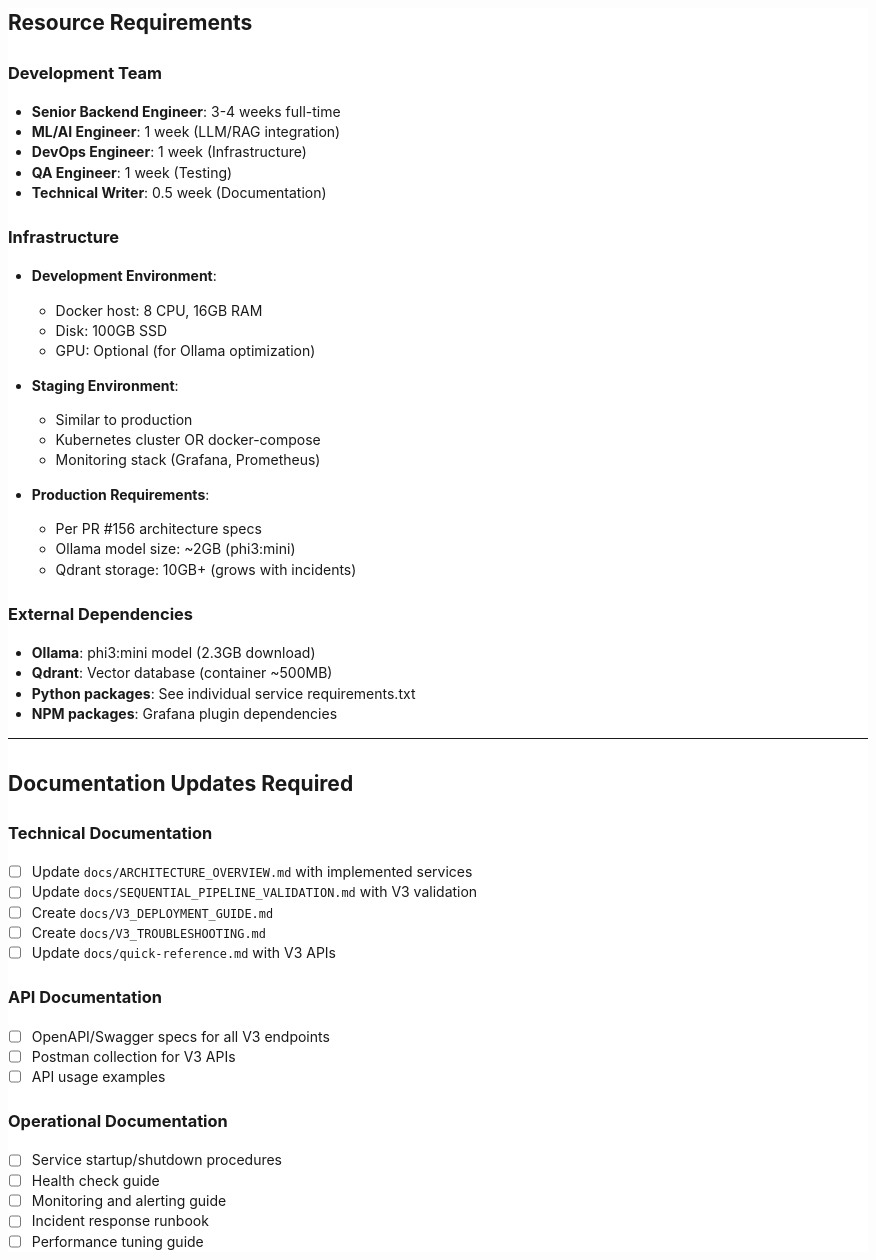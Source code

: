 
## Resource Requirements

### Development Team
- **Senior Backend Engineer**: 3-4 weeks full-time
- **ML/AI Engineer**: 1 week (LLM/RAG integration)
- **DevOps Engineer**: 1 week (Infrastructure)
- **QA Engineer**: 1 week (Testing)
- **Technical Writer**: 0.5 week (Documentation)

### Infrastructure
- **Development Environment**:
  - Docker host: 8 CPU, 16GB RAM
  - Disk: 100GB SSD
  - GPU: Optional (for Ollama optimization)

- **Staging Environment**:
  - Similar to production
  - Kubernetes cluster OR docker-compose
  - Monitoring stack (Grafana, Prometheus)

- **Production Requirements**:
  - Per PR #156 architecture specs
  - Ollama model size: ~2GB (phi3:mini)
  - Qdrant storage: 10GB+ (grows with incidents)

### External Dependencies
- **Ollama**: phi3:mini model (2.3GB download)
- **Qdrant**: Vector database (container ~500MB)
- **Python packages**: See individual service requirements.txt
- **NPM packages**: Grafana plugin dependencies

---

## Documentation Updates Required

### Technical Documentation
- [ ] Update `docs/ARCHITECTURE_OVERVIEW.md` with implemented services
- [ ] Update `docs/SEQUENTIAL_PIPELINE_VALIDATION.md` with V3 validation
- [ ] Create `docs/V3_DEPLOYMENT_GUIDE.md`
- [ ] Create `docs/V3_TROUBLESHOOTING.md`
- [ ] Update `docs/quick-reference.md` with V3 APIs

### API Documentation
- [ ] OpenAPI/Swagger specs for all V3 endpoints
- [ ] Postman collection for V3 APIs
- [ ] API usage examples

### Operational Documentation
- [ ] Service startup/shutdown procedures
- [ ] Health check guide
- [ ] Monitoring and alerting guide
- [ ] Incident response runbook
- [ ] Performance tuning guide
